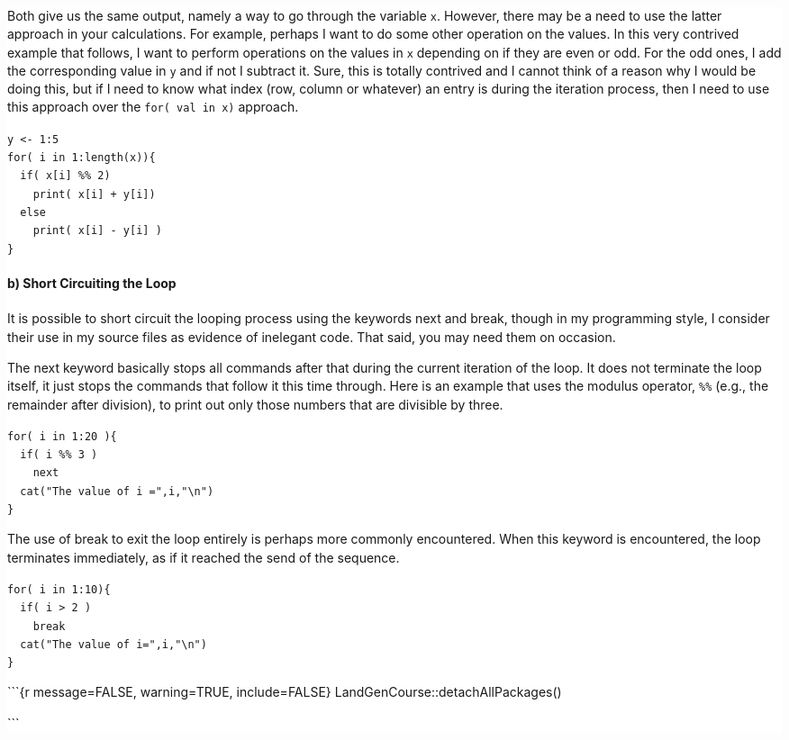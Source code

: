 Both give us the same output, namely a way to go through the variable `x`. However, there may be a need to use the latter approach in your calculations. For example, perhaps I want to do some other operation on the values. In this very contrived example that follows, I want to perform operations on the values in `x` depending on if they are even or odd. For the odd ones, I add the corresponding value in `y` and if not I subtract it. Sure, this is totally contrived and I cannot think of a reason why I would be doing this, but if I need to know what index \(row, column or whatever\) an entry is during the iteration process, then I need to use this approach over the `for( val in x)` approach.

```text
y <- 1:5
for( i in 1:length(x)){
  if( x[i] %% 2)
    print( x[i] + y[i])
  else
    print( x[i] - y[i] )
}
```

#### b\) Short Circuiting the Loop

It is possible to short circuit the looping process using the keywords next and break, though in my programming style, I consider their use in my source files as evidence of inelegant code. That said, you may need them on occasion.

The next keyword basically stops all commands after that during the current iteration of the loop. It does not terminate the loop itself, it just stops the commands that follow it this time through. Here is an example that uses the modulus operator, `%%` \(e.g., the remainder after division\), to print out only those numbers that are divisible by three.

```text
for( i in 1:20 ){
  if( i %% 3 )
    next
  cat("The value of i =",i,"\n")
}
```

The use of break to exit the loop entirely is perhaps more commonly encountered. When this keyword is encountered, the loop terminates immediately, as if it reached the send of the sequence.

```text
for( i in 1:10){
  if( i > 2 )
    break
  cat("The value of i=",i,"\n")
}
```

\`\`\`{r message=FALSE, warning=TRUE, include=FALSE} LandGenCourse::detachAllPackages\(\)

\`\`\`

